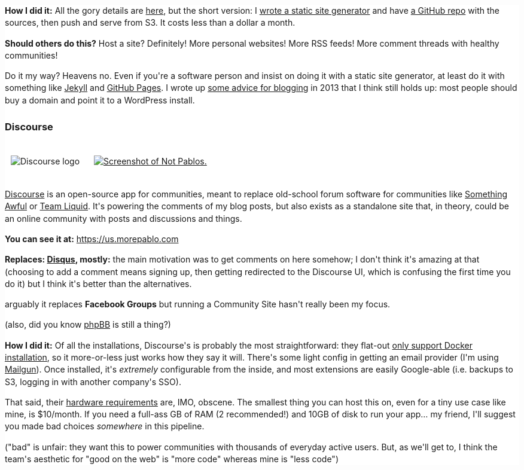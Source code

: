 **How I did it:** All the gory details are [here][20], but the short version: I
[wrote a static site generator][19] and have [a GitHub repo][21] with the sources,
then push and serve from S3. It costs less than a dollar a month.

**Should others do this?** Host a site? Definitely! More personal websites! More
RSS feeds! More comment threads with healthy communities!

Do it my way? Heavens no. Even if you're a software person and insist on
doing it with a static site generator, at least do it with something like
[Jekyll][22] and [GitHub Pages][23]. I wrote up [some advice for blogging][24]
in 2013 that I think still holds up: most people should buy a domain and point
it to a WordPress install.

<h3 id="comments-via-discourse-install">Discourse</h3>

<div class="caption-img-block" style="margin: 25px auto">
<img src="/img/2019/5/logo-discourse_THUMB.png" alt="Discourse logo" style="max-width: 325px; margin: 10px; display: inline;" />
<a href="https://us.morepablo.com" target="blank">
<img src="/img/2019/5/discourse_screenshot_THUMB.png" alt="Screenshot of Not Pablos." style="max-width: 325px; margin: 10px; display: inline;" />
</a>
</div>

[Discourse][30] is an open-source app for communities, meant to replace old-school
forum software for communities like [Something Awful][1] or [Team Liquid][2].
It's powering the comments of my blog posts, but also exists as a standalone
site that, in theory, could be an online community with posts and discussions
and things.

**You can see it at:** <https://us.morepablo.com>

**Replaces: [Disqus][31], mostly:** the main motivation was to get comments on
here somehow; I don't think it's amazing at that (choosing to add a comment
means signing up, then getting redirected to the Discourse UI, which is
confusing the first time you do it) but I think it's better than the
alternatives.

arguably it replaces **Facebook Groups** but running a Community Site
hasn't really been my focus.

(also, did you know [phpBB][3] is still a thing?)

**How I did it:** Of all the installations, Discourse's is probably the most
straightforward: they flat-out [only support Docker installation][4], so it
more-or-less just works how they say it will. There's some light config in
getting an email provider (I'm using [Mailgun][36]). Once installed, it's
_extremely_ configurable from the inside, and most extensions are easily
Google-able (i.e.  backups to S3, logging in with another company's SSO).

That said, their [hardware requirements][5] are, IMO, obscene. The smallest
thing you can host this on, even for a tiny use case like mine, is $10/month. If
you need a full-ass GB of RAM (2 recommended!) and 10GB of disk to run your app…
my friend, I'll suggest you made bad choices _somewhere_ in this pipeline.

("bad" is unfair: they want this to power communities with thousands of everyday
active users. But, as we'll get to, I think the team's aesthetic for "good
on the web" is "more code" whereas mine is "less code")


   [1]: https://forums.somethingawful.com/showthread.php?threadid=3889379
   [2]: https://tl.net/forum/sc2-strategy/499586-the-lotv-zerg-help-me-thread?page=2
   [3]: https://www.phpbb.com/
   [4]: https://github.com/discourse/discourse/blob/master/docs/INSTALL.md#how-do-i-install-discourse
   [5]: https://github.com/discourse/discourse/blob/master/docs/INSTALL.md#hardware-requirements
   [6]: https://eev.ee/blog/2015/09/17/the-sad-state-of-web-app-deployment/
   [7]: https://notes.ayushsharma.in/2017/09/im-killing-disqus-comments-on-my-blog-heres-why
   [8]: https://staticman.net/
   [9]: https://fediverse.party/
   [10]: https://pleroma.social/
   [11]: https://joinmastodon.org/
   [12]: https://docs-develop.pleroma.social/debian_based_en.html#content
   [13]: https://phoenixframework.org/
   [14]: https://mastodon.social
   [15]: https://blog.soykaf.com/post/what-is-pleroma/#how-is-it-different-from-mastodon
   [16]: https://play.google.com/store/apps/details?id=org.mariotaku.twidere&hl=en_US
   [17]: https://www.jwz.org/blog/2012/04/why-i-use-safari-instead-of-firefox/
   [18]: https://www.jwz.org/blog/
   [19]: /2018/02/trying-ocaml.html
   [20]: /About-Site.html
   [21]: https://github.com/pablo-meier/Pablog
   [22]: https://jekyllrb.com/
   [23]: https://pages.github.com/
   [24]: /2013/11/blogging-solutions.html
   [25]: /2019/04/asia-trip-2019.html
   [26]: /2019/01/2018-in-review.html
   [27]: /2018/02/moved-to-brooklyn.html
   [28]: /2018/01/i-feel-like-him.html
   [29]: /2018/01/sapo-going-into-surgery.html
   [30]: https://www.discourse.org/
   [31]: https://disqus.com/
   [32]: /2018/11/bye-facebook.html
   [33]: https://www.huffpost.com/entry/jack-dorsey-twitter-interview_n_5c3e2601e4b01c93e00e2a00
   [34]: https://en.wikipedia.org/wiki/Censorship_of_YouTube#Turkey
   [35]: https://www.getoutline.org/en/home
   [36]: https://www.mailgun.com/
   [37]: https://mako.cc/copyrighteous/google-has-most-of-my-email-because-it-has-all-of-yours
   [38]: https://www.c0ffee.net/blog/mail-server-guide/
   [39]: https://mailinabox.email/
   [40]: https://github.com/mail-in-a-box/mailinabox/blob/master/setup/start.sh#L99-L112
   [41]: https://gsuite.google.com/
   [42]: https://sourcehut.org/
   [43]: https://bitbucket.org/
   [44]: https://man.sr.ht/packages.md
   [45]: https://man.sr.ht/installation.md
   [46]: https://about.gitlab.com/
   [47]: https://fossil-scm.org/home/doc/trunk/www/index.wiki
   [48]: https://www.phacility.com/
   [49]: https://www.openldap.org/
   [50]: http://shop.oreilly.com/product/9781565924918.do
   [51]: https://tt-rss.org/
   [52]: https://www.ejabberd.im/
   [53]: http://www.codeography.com/2012/09/23/howto-irc-server.html
   [54]: https://matrix.org/blog/index
   [55]: https://github.com/pixelfed/pixelfed#introduction
   [56]: /2018/01/towards-a-more-open-web.html
   [57]: https://twitter.com/actioncookbook/status/684515262712967170
   [58]: https://github.com/pablo-meier/ghostlight
   [59]: https://man.sr.ht/installation.md#srht-core
   [60]: https://git.sr.ht/~sircmpwn/core.sr.ht/tree/master/setup.py#L29-42
   [61]: https://git.sr.ht/~sircmpwn/core.sr.ht/tree/master/srht/Makefile#L22
   [62]: https://git.sr.ht/~sircmpwn/core.sr.ht/tree/master/srht/Makefile#L25
   [63]: https://git.sr.ht/~sircmpwn/meta.sr.ht/tree/master/setup.py#L22-25
   [64]: https://zulipchat.com/